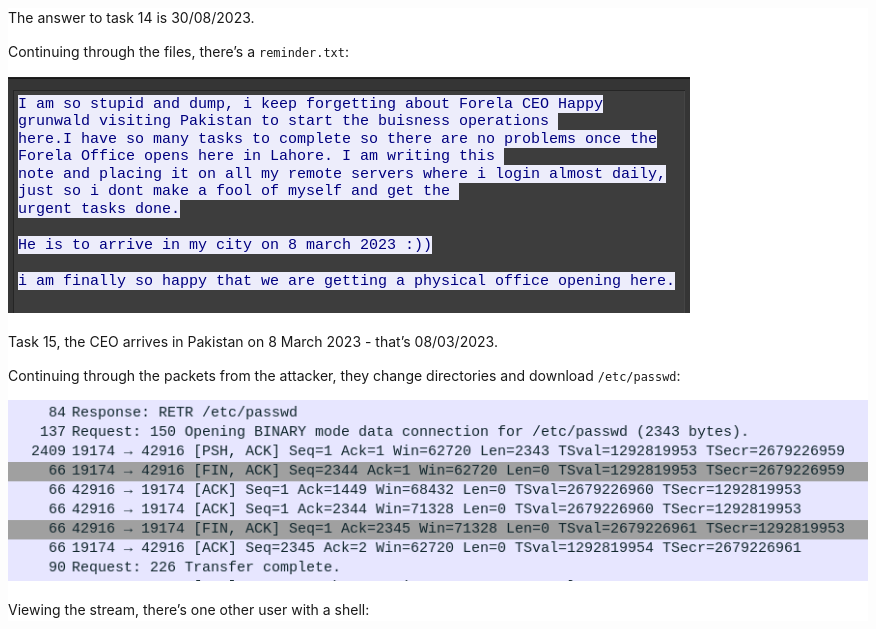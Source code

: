 The answer to task 14 is 30/08/2023.

Continuing through the files, there’s a `reminder.txt`:

![image-20231202135912963](../img/image-20231202135912963.png)

Task 15, the CEO arrives in Pakistan on 8 March 2023 - that’s 08/03/2023.

Continuing through the packets from the attacker, they change directories and
download `/etc/passwd`:

![image-20231202140132024](../img/image-20231202140132024.png)

Viewing the stream, there’s one other user with a shell:
